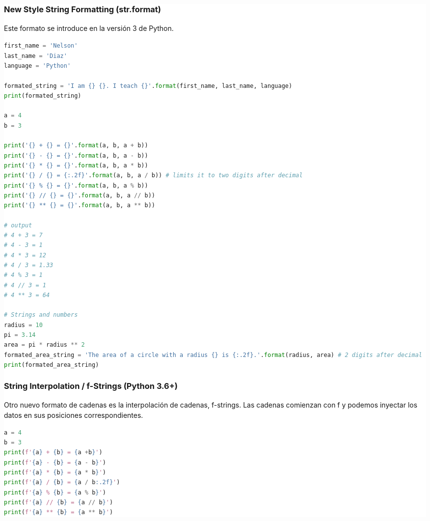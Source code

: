 
### New Style String Formatting (str.format)

Este formato se introduce en la versión 3 de Python.

```python
first_name = 'Nelson'
last_name = 'Diaz'
language = 'Python'

formated_string = 'I am {} {}. I teach {}'.format(first_name, last_name, language)
print(formated_string)

a = 4
b = 3

print('{} + {} = {}'.format(a, b, a + b))
print('{} - {} = {}'.format(a, b, a - b))
print('{} * {} = {}'.format(a, b, a * b))
print('{} / {} = {:.2f}'.format(a, b, a / b)) # limits it to two digits after decimal
print('{} % {} = {}'.format(a, b, a % b))
print('{} // {} = {}'.format(a, b, a // b))
print('{} ** {} = {}'.format(a, b, a ** b))

# output
# 4 + 3 = 7
# 4 - 3 = 1
# 4 * 3 = 12
# 4 / 3 = 1.33
# 4 % 3 = 1
# 4 // 3 = 1
# 4 ** 3 = 64

# Strings and numbers
radius = 10
pi = 3.14
area = pi * radius ** 2
formated_area_string = 'The area of a circle with a radius {} is {:.2f}.'.format(radius, area) # 2 digits after decimal
print(formated_area_string)
```

### String Interpolation / f-Strings (Python 3.6+)

Otro nuevo formato de cadenas es la interpolación de cadenas, f-strings. Las cadenas comienzan con f y podemos inyectar los datos en sus posiciones correspondientes.

```python
a = 4
b = 3
print(f'{a} + {b} = {a +b}')
print(f'{a} - {b} = {a - b}')
print(f'{a} * {b} = {a * b}')
print(f'{a} / {b} = {a / b:.2f}')
print(f'{a} % {b} = {a % b}')
print(f'{a} // {b} = {a // b}')
print(f'{a} ** {b} = {a ** b}')
```
